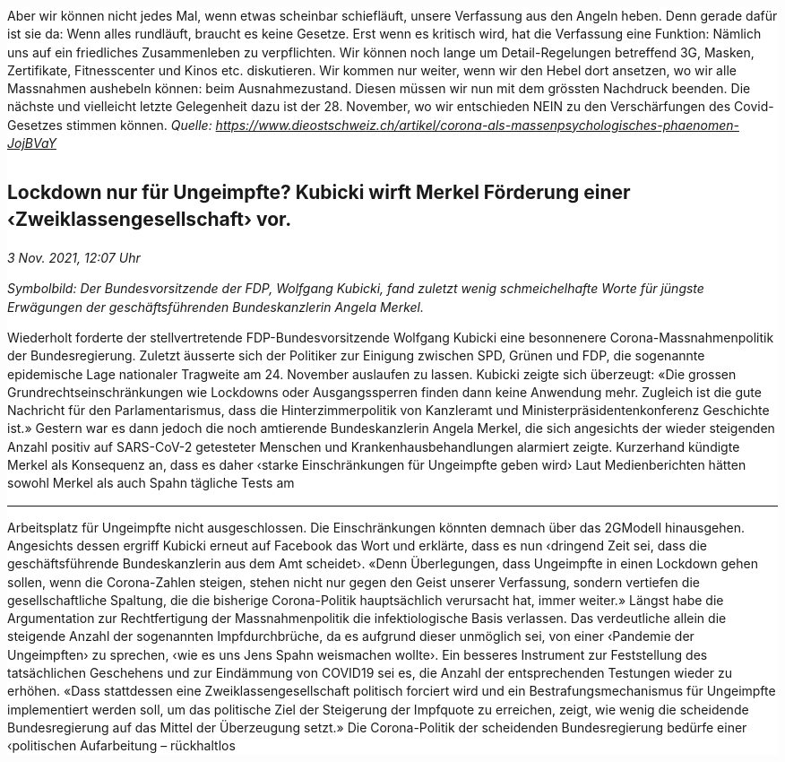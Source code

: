Aber wir können nicht jedes Mal, wenn etwas scheinbar schiefläuft, unsere Verfassung aus den Angeln
heben. Denn gerade dafür ist sie da: Wenn alles rundläuft, braucht es keine Gesetze. Erst wenn es kritisch
wird, hat die Verfassung eine Funktion: Nämlich uns auf ein friedliches Zusammenleben zu verpflichten.
Wir können noch lange um Detail-Regelungen betreffend 3G, Masken, Zertifikate, Fitnesscenter und Kinos
etc. diskutieren. Wir kommen nur weiter, wenn wir den Hebel dort ansetzen, wo wir alle Massnahmen aushebeln können: beim Ausnahmezustand. Diesen müssen wir nun mit dem grössten Nachdruck beenden.
Die nächste und vielleicht letzte Gelegenheit dazu ist der 28. November, wo wir entschieden NEIN zu den
Verschärfungen des Covid-Gesetzes stimmen können.
_Quelle: https://www.dieostschweiz.ch/artikel/corona-als-massenpsychologisches-phaenomen-JojBVaY_

## Lockdown nur für Ungeimpfte? Kubicki wirft Merkel Förderung einer ‹Zweiklassengesellschaft› vor.
_3 Nov. 2021, 12:07 Uhr_

_Symbolbild:_
_Der Bundesvorsitzende der FDP, Wolfgang Kubicki, fand zuletzt wenig schmeichelhafte Worte_
_für jüngste Erwägungen der geschäftsführenden Bundeskanzlerin Angela Merkel._

Wiederholt forderte der stellvertretende FDP-Bundesvorsitzende Wolfgang Kubicki eine besonnenere
Corona-Massnahmenpolitik der Bundesregierung. Zuletzt äusserte sich der Politiker zur Einigung zwischen
SPD, Grünen und FDP, die sogenannte epidemische Lage nationaler Tragweite am 24. November auslaufen
zu lassen. Kubicki zeigte sich überzeugt: «Die grossen Grundrechtseinschränkungen wie Lockdowns oder
Ausgangssperren finden dann keine Anwendung mehr. Zugleich ist die gute Nachricht für den Parlamentarismus, dass die Hinterzimmerpolitik von Kanzleramt und Ministerpräsidentenkonferenz Geschichte ist.»
Gestern war es dann jedoch die noch amtierende Bundeskanzlerin Angela Merkel, die sich angesichts der
wieder steigenden Anzahl positiv auf SARS-CoV-2 getesteter Menschen und Krankenhausbehandlungen
alarmiert zeigte. Kurzerhand kündigte Merkel als Konsequenz an, dass es daher ‹starke Einschränkungen
für Ungeimpfte geben wird› Laut Medienberichten hätten sowohl Merkel als auch Spahn tägliche Tests am


-----

Arbeitsplatz für Ungeimpfte nicht ausgeschlossen. Die Einschränkungen könnten demnach über das 2GModell hinausgehen.
Angesichts dessen ergriff Kubicki erneut auf Facebook das Wort und erklärte, dass es nun ‹dringend Zeit
sei, dass die geschäftsführende Bundeskanzlerin aus dem Amt scheidet›.
«Denn Überlegungen, dass Ungeimpfte in einen Lockdown gehen sollen, wenn die Corona-Zahlen steigen,
stehen nicht nur gegen den Geist unserer Verfassung, sondern vertiefen die gesellschaftliche Spaltung, die
die bisherige Corona-Politik hauptsächlich verursacht hat, immer weiter.»
Längst habe die Argumentation zur Rechtfertigung der Massnahmenpolitik die infektiologische Basis verlassen. Das verdeutliche allein die steigende Anzahl der sogenannten Impfdurchbrüche, da es aufgrund dieser
unmöglich sei, von einer ‹Pandemie der Ungeimpften› zu sprechen, ‹wie es uns Jens Spahn weismachen
wollte›.
Ein besseres Instrument zur Feststellung des tatsächlichen Geschehens und zur Eindämmung von COVID19 sei es, die Anzahl der entsprechenden Testungen wieder zu erhöhen.
«Dass stattdessen eine Zweiklassengesellschaft politisch forciert wird und ein Bestrafungsmechanismus für
Ungeimpfte implementiert werden soll, um das politische Ziel der Steigerung der Impfquote zu erreichen,
zeigt, wie wenig die scheidende Bundesregierung auf das Mittel der Überzeugung setzt.»
Die Corona-Politik der scheidenden Bundesregierung bedürfe einer ‹politischen Aufarbeitung – rückhaltlos